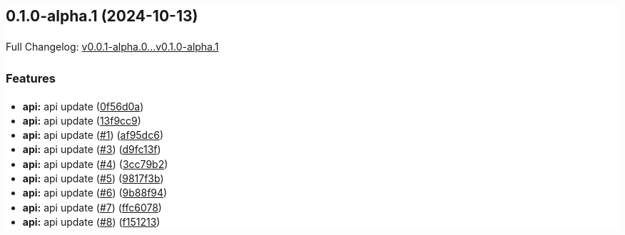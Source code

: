 ## 0.1.0-alpha.1 (2024-10-13)

Full Changelog: [v0.0.1-alpha.0...v0.1.0-alpha.1](https://github.com/ArcadeAI/arcade-py/compare/v0.0.1-alpha.0...v0.1.0-alpha.1)

### Features

* **api:** api update ([0f56d0a](https://github.com/ArcadeAI/arcade-py/commit/0f56d0afea70f6d778ab4778370926b0dc1a0158))
* **api:** api update ([13f9cc9](https://github.com/ArcadeAI/arcade-py/commit/13f9cc9c8bb3f9050f64f03f61d7f079052d4ffe))
* **api:** api update ([#1](https://github.com/ArcadeAI/arcade-py/issues/1)) ([af95dc6](https://github.com/ArcadeAI/arcade-py/commit/af95dc67b673b1562dc7aacd8acf4cdfb233f2c7))
* **api:** api update ([#3](https://github.com/ArcadeAI/arcade-py/issues/3)) ([d9fc13f](https://github.com/ArcadeAI/arcade-py/commit/d9fc13f43e09e7aab1df172355f2dc514bb02ca6))
* **api:** api update ([#4](https://github.com/ArcadeAI/arcade-py/issues/4)) ([3cc79b2](https://github.com/ArcadeAI/arcade-py/commit/3cc79b24ad5c0b1bb4787d6ce6fb65bb4cf62318))
* **api:** api update ([#5](https://github.com/ArcadeAI/arcade-py/issues/5)) ([9817f3b](https://github.com/ArcadeAI/arcade-py/commit/9817f3b0ecddd33fa73c4f47bcb68fa72e703ad4))
* **api:** api update ([#6](https://github.com/ArcadeAI/arcade-py/issues/6)) ([9b88f94](https://github.com/ArcadeAI/arcade-py/commit/9b88f9494d18f3e07f8fb3f5413bcd49277472e7))
* **api:** api update ([#7](https://github.com/ArcadeAI/arcade-py/issues/7)) ([ffc6078](https://github.com/ArcadeAI/arcade-py/commit/ffc60781dfd6567ed1a64961cdc728fb87f467a4))
* **api:** api update ([#8](https://github.com/ArcadeAI/arcade-py/issues/8)) ([f151213](https://github.com/ArcadeAI/arcade-py/commit/f15121316e4a4daa4a13c8b1b3dad6af68f3aa09))
